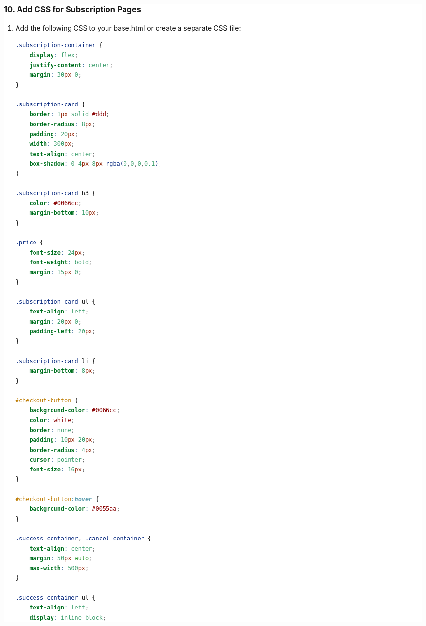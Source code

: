 ### 10. Add CSS for Subscription Pages

1. Add the following CSS to your base.html or create a separate CSS file:
   ```css
   .subscription-container {
       display: flex;
       justify-content: center;
       margin: 30px 0;
   }
   
   .subscription-card {
       border: 1px solid #ddd;
       border-radius: 8px;
       padding: 20px;
       width: 300px;
       text-align: center;
       box-shadow: 0 4px 8px rgba(0,0,0,0.1);
   }
   
   .subscription-card h3 {
       color: #0066cc;
       margin-bottom: 10px;
   }
   
   .price {
       font-size: 24px;
       font-weight: bold;
       margin: 15px 0;
   }
   
   .subscription-card ul {
       text-align: left;
       margin: 20px 0;
       padding-left: 20px;
   }
   
   .subscription-card li {
       margin-bottom: 8px;
   }
   
   #checkout-button {
       background-color: #0066cc;
       color: white;
       border: none;
       padding: 10px 20px;
       border-radius: 4px;
       cursor: pointer;
       font-size: 16px;
   }
   
   #checkout-button:hover {
       background-color: #0055aa;
   }
   
   .success-container, .cancel-container {
       text-align: center;
       margin: 50px auto;
       max-width: 500px;
   }
   
   .success-container ul {
       text-align: left;
       display: inline-block;
   ```